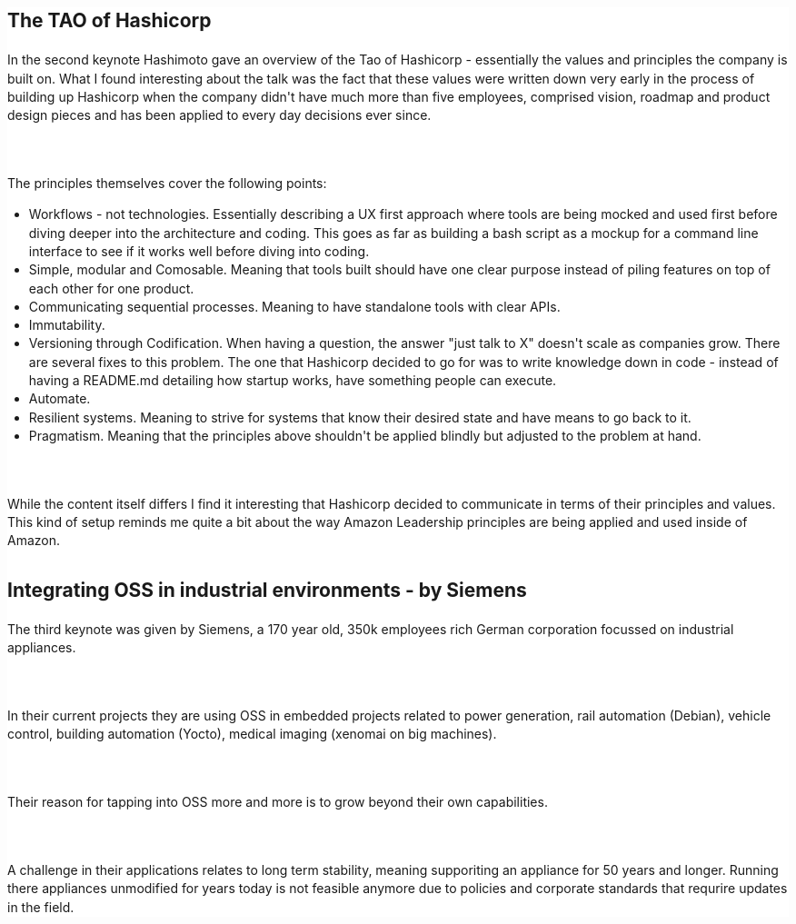 <h2>The TAO of Hashicorp</h2>

In the second keynote Hashimoto gave an overview of the Tao of Hashicorp -
essentially the values and principles the company is built on. What I found
interesting about the talk was the fact that these values were written down very
early in the process of building up Hashicorp when the company didn't have much
more than five employees, comprised vision, roadmap and product design pieces
and has been applied to every day decisions ever since.

<br><br>
The principles themselves cover the following points:
<ul>
<li>Workflows - not technologies. Essentially describing a UX first approach
where tools are being mocked and used first before diving deeper into the
architecture and coding. This goes as far as building a bash script as a mockup
for a command line interface to see if it works well before diving into coding.
<li>Simple, modular and Comosable. Meaning that tools built should have one
clear purpose instead of piling features on top of each other for one product.
<li>Communicating sequential processes. Meaning to have standalone tools with
clear APIs.
<li>Immutability.
<li>Versioning through Codification. When having a question, the answer "just
talk to X" doesn't scale as companies grow. There are several fixes to this
problem. The one that Hashicorp decided to go for was to write knowledge down in
code - instead of having a README.md detailing how startup works, have something
people can execute.
<li>Automate.
<li>Resilient systems. Meaning to strive for systems that know their desired
state and have means to go back to it.
<li>Pragmatism. Meaning that the principles above shouldn't be applied blindly
but adjusted to the problem at hand.
</ul>

<br><br>
While the content itself differs I find it interesting that Hashicorp decided to
communicate in terms of their principles and values. This kind of setup reminds
me quite a bit about the way Amazon Leadership principles are being applied and
used inside of Amazon.

<h2>Integrating OSS in industrial environments - by Siemens</h2>
The third keynote was given by Siemens, a 170 year old, 350k employees rich
German corporation focussed on industrial appliances.

<br><br>
In their current projects they are using OSS in embedded projects related to
power generation, rail automation (Debian), vehicle control, building automation
(Yocto), medical imaging (xenomai on big machines).

<br><br>
Their reason for tapping into OSS more and more is to grow beyond their own
capabilities.

<br><br>
A challenge in their applications relates to long term stability, meaning
supporiting an appliance for 50 years and longer. Running there appliances
unmodified for years today is not feasible anymore due to policies and corporate
standards that requrire updates in the field.
